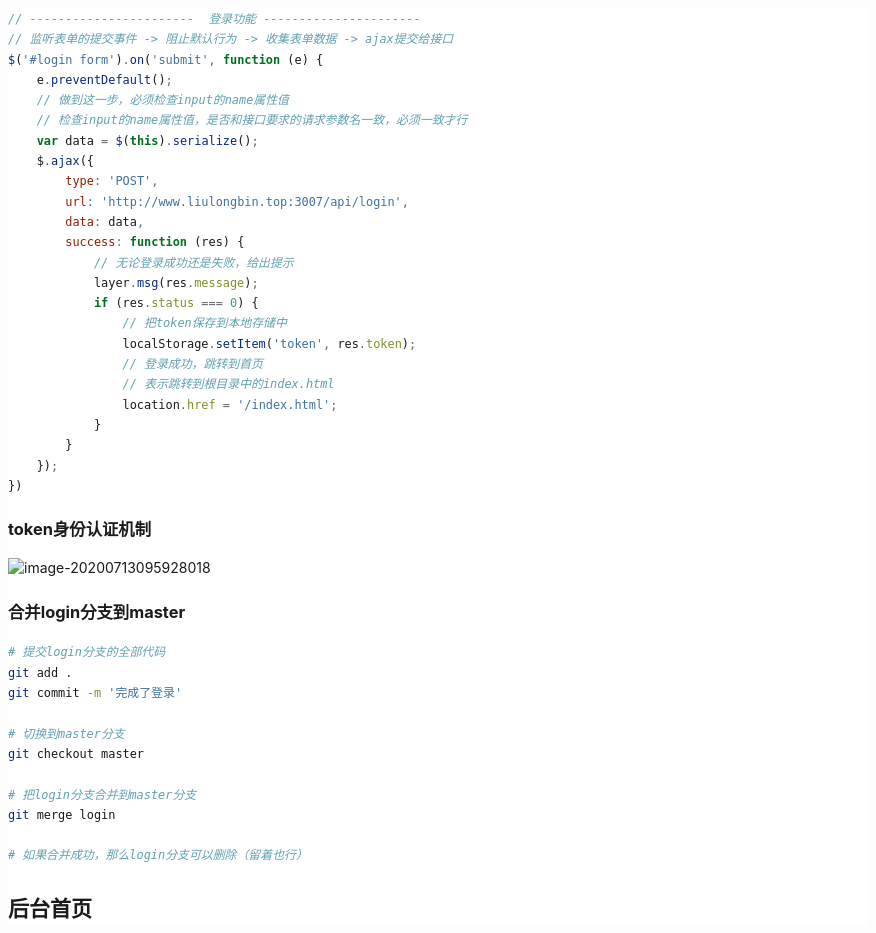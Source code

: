 ```js
// -----------------------  登录功能 ----------------------
// 监听表单的提交事件 -> 阻止默认行为 -> 收集表单数据 -> ajax提交给接口
$('#login form').on('submit', function (e) {
    e.preventDefault();
    // 做到这一步，必须检查input的name属性值
    // 检查input的name属性值，是否和接口要求的请求参数名一致，必须一致才行
    var data = $(this).serialize();
    $.ajax({
        type: 'POST',
        url: 'http://www.liulongbin.top:3007/api/login',
        data: data,
        success: function (res) {
            // 无论登录成功还是失败，给出提示
            layer.msg(res.message);
            if (res.status === 0) {
                // 把token保存到本地存储中
                localStorage.setItem('token', res.token);
                // 登录成功，跳转到首页
                // 表示跳转到根目录中的index.html
                location.href = '/index.html';
            }
        }
    }); 
})
```



### token身份认证机制

![image-20200713095928018](大事件-02.assets/image-20200713095928018.png)

### 合并login分支到master

```bash
# 提交login分支的全部代码
git add .
git commit -m '完成了登录'

# 切换到master分支
git checkout master

# 把login分支合并到master分支
git merge login

# 如果合并成功，那么login分支可以删除（留着也行）
```



## 后台首页
